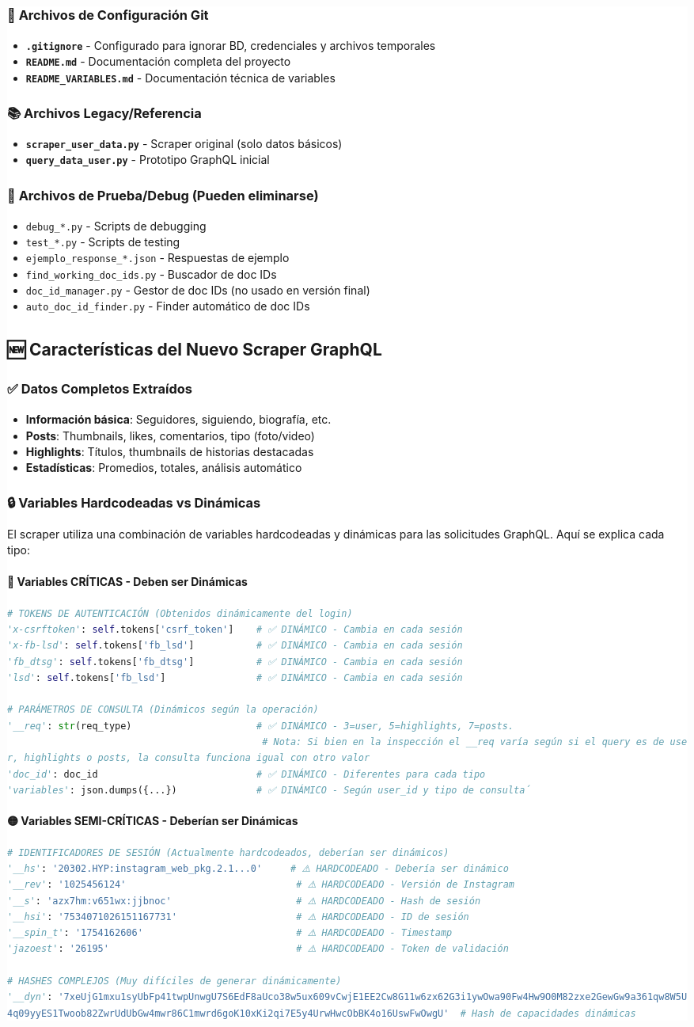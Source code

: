### 🔧 **Archivos de Configuración Git**
- **`.gitignore`** - Configurado para ignorar BD, credenciales y archivos temporales
- **`README.md`** - Documentación completa del proyecto
- **`README_VARIABLES.md`** - Documentación técnica de variables

### 📚 **Archivos Legacy/Referencia**
- **`scraper_user_data.py`** - Scraper original (solo datos básicos)
- **`query_data_user.py`** - Prototipo GraphQL inicial

### 🧪 **Archivos de Prueba/Debug (Pueden eliminarse)**
- `debug_*.py` - Scripts de debugging
- `test_*.py` - Scripts de testing
- `ejemplo_response_*.json` - Respuestas de ejemplo
- `find_working_doc_ids.py` - Buscador de doc IDs
- `doc_id_manager.py` - Gestor de doc IDs (no usado en versión final)
- `auto_doc_id_finder.py` - Finder automático de doc IDs

## 🆕 Características del Nuevo Scraper GraphQL

### ✅ **Datos Completos Extraídos**
- **Información básica**: Seguidores, siguiendo, biografía, etc.
- **Posts**: Thumbnails, likes, comentarios, tipo (foto/video)
- **Highlights**: Títulos, thumbnails de historias destacadas
- **Estadísticas**: Promedios, totales, análisis automático


### 🔒 **Variables Hardcodeadas vs Dinámicas**

El scraper utiliza una combinación de variables hardcodeadas y dinámicas para las solicitudes GraphQL. Aquí se explica cada tipo:

#### **🔴 Variables CRÍTICAS - Deben ser Dinámicas**
```python
# TOKENS DE AUTENTICACIÓN (Obtenidos dinámicamente del login)
'x-csrftoken': self.tokens['csrf_token']    # ✅ DINÁMICO - Cambia en cada sesión
'x-fb-lsd': self.tokens['fb_lsd']           # ✅ DINÁMICO - Cambia en cada sesión  
'fb_dtsg': self.tokens['fb_dtsg']           # ✅ DINÁMICO - Cambia en cada sesión
'lsd': self.tokens['fb_lsd']                # ✅ DINÁMICO - Cambia en cada sesión

# PARÁMETROS DE CONSULTA (Dinámicos según la operación)
'__req': str(req_type)                      # ✅ DINÁMICO - 3=user, 5=highlights, 7=posts.
                                             # Nota: Si bien en la inspección el __req varía según si el query es de user, highlights o posts, la consulta funciona igual con otro valor
'doc_id': doc_id                            # ✅ DINÁMICO - Diferentes para cada tipo
'variables': json.dumps({...})              # ✅ DINÁMICO - Según user_id y tipo de consulta´


```

#### **🟡 Variables SEMI-CRÍTICAS - Deberían ser Dinámicas**
```python
# IDENTIFICADORES DE SESIÓN (Actualmente hardcodeados, deberían ser dinámicos)
'__hs': '20302.HYP:instagram_web_pkg.2.1...0'     # ⚠️ HARDCODEADO - Debería ser dinámico
'__rev': '1025456124'                              # ⚠️ HARDCODEADO - Versión de Instagram
'__s': 'azx7hm:v651wx:jjbnoc'                      # ⚠️ HARDCODEADO - Hash de sesión
'__hsi': '7534071026151167731'                     # ⚠️ HARDCODEADO - ID de sesión
'__spin_t': '1754162606'                           # ⚠️ HARDCODEADO - Timestamp
'jazoest': '26195'                                 # ⚠️ HARDCODEADO - Token de validación

# HASHES COMPLEJOS (Muy difíciles de generar dinámicamente)
'__dyn': '7xeUjG1mxu1syUbFp41twpUnwgU7S6EdF8aUco38w5ux609vCwjE1EE2Cw8G11w6zx62G3i1ywOwa90Fw4Hw9O0M82zxe2GewGw9a361qw8W5U4q09yyES1Twoob82ZwrUdUbGw4mwr86C1mwrd6goK10xKi2qi7E5y4UrwHwcObBK4o16UswFwOwgU'  # Hash de capacidades dinámicas
```